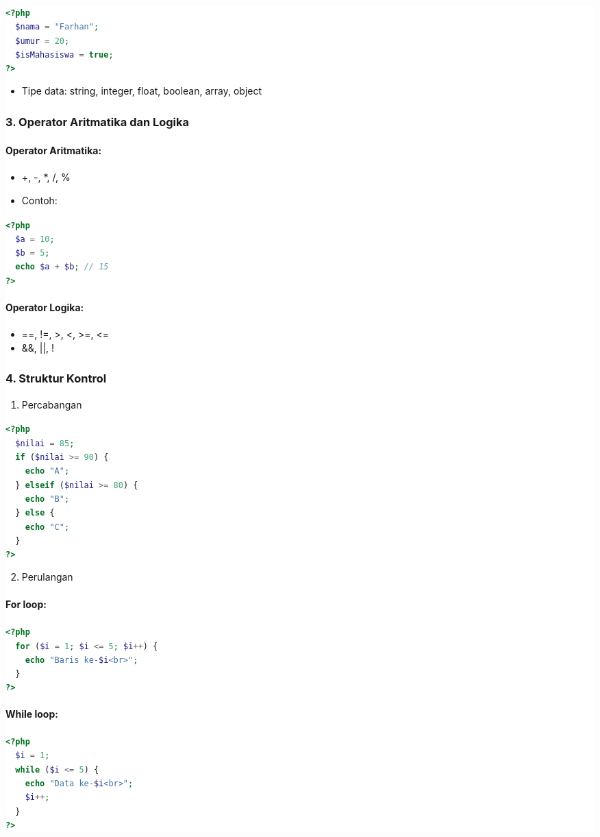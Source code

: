 ```php
<?php
  $nama = "Farhan";
  $umur = 20;
  $isMahasiswa = true;
?>
```
- Tipe data: string, integer, float, boolean, array, object

### 3. Operator Aritmatika dan Logika
#### Operator Aritmatika:

- +, -, *, /, %

- Contoh:

```php
<?php
  $a = 10;
  $b = 5;
  echo $a + $b; // 15
?>
```
#### Operator Logika:

- ==, !=, >, <, >=, <=
- &&, ||, !

### 4. Struktur Kontrol
1. Percabangan
```php
<?php
  $nilai = 85;
  if ($nilai >= 90) {
    echo "A";
  } elseif ($nilai >= 80) {
    echo "B";
  } else {
    echo "C";
  }
?>
```
2. Perulangan
#### For loop:

```php
<?php
  for ($i = 1; $i <= 5; $i++) {
    echo "Baris ke-$i<br>";
  }
?>
```
#### While loop:
```php
<?php
  $i = 1;
  while ($i <= 5) {
    echo "Data ke-$i<br>";
    $i++;
  }
?>
```
